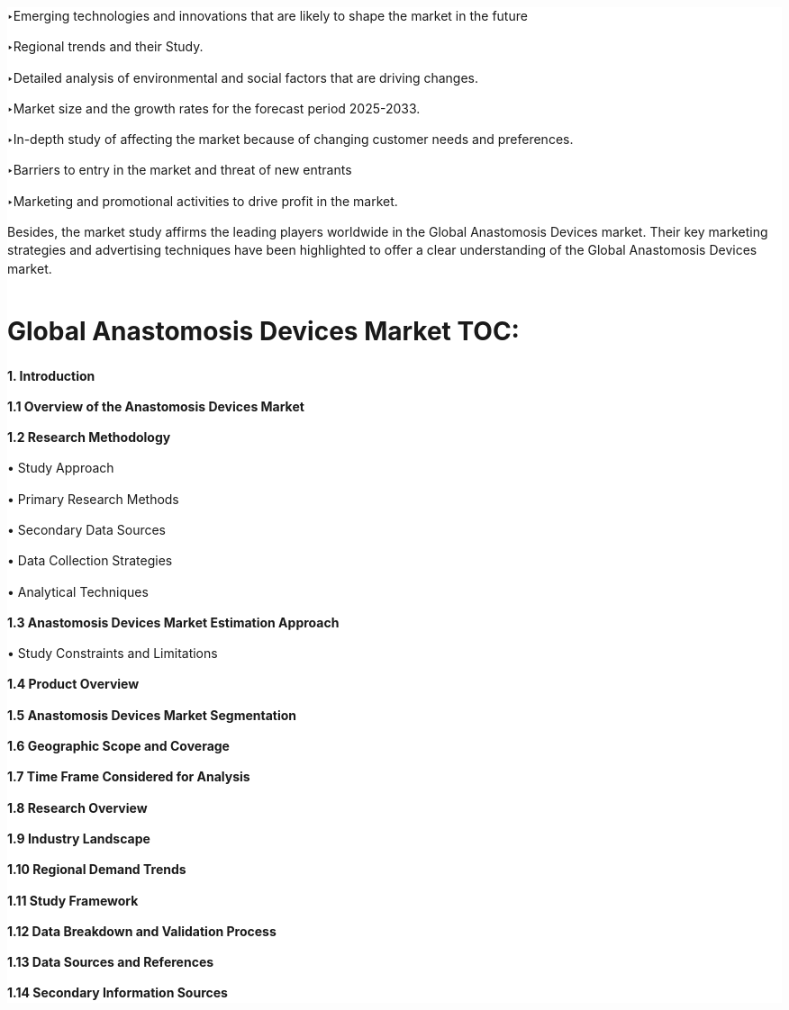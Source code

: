 <strong>‣</strong>Emerging technologies and innovations that are likely to shape the market in the future

<strong>‣</strong>Regional trends and their Study.

<strong>‣</strong>Detailed analysis of environmental and social factors that are driving changes.

<strong>‣</strong>Market size and the growth rates for the forecast period 2025-2033.

<strong>‣</strong>In-depth study of affecting the market because of changing customer needs and preferences.

<strong>‣</strong>Barriers to entry in the market and threat of new entrants

<strong>‣</strong>Marketing and promotional activities to drive profit in the market.

Besides, the market study affirms the leading players worldwide in the Global Anastomosis Devices market. Their key marketing strategies and advertising techniques have been highlighted to offer a clear understanding of the Global Anastomosis Devices market.

# <strong>Global Anastomosis Devices Market TOC:</strong>

<strong>1. Introduction</strong>

<strong>1.1 Overview of the Anastomosis Devices Market</strong>

<strong>1.2 Research Methodology</strong>

• Study Approach

• Primary Research Methods

• Secondary Data Sources

• Data Collection Strategies

• Analytical Techniques

<strong>1.3 Anastomosis Devices Market Estimation Approach</strong>

• Study Constraints and Limitations

<strong>1.4 Product Overview</strong>

<strong>1.5 Anastomosis Devices Market Segmentation</strong>

<strong>1.6 Geographic Scope and Coverage</strong>

<strong>1.7 Time Frame Considered for Analysis</strong>

<strong>1.8 Research Overview</strong>

<strong>1.9 Industry Landscape</strong>

<strong>1.10 Regional Demand Trends</strong>

<strong>1.11 Study Framework</strong>

<strong>1.12 Data Breakdown and Validation Process</strong>

<strong>1.13 Data Sources and References</strong>

<strong>1.14 Secondary Information Sources</strong>
